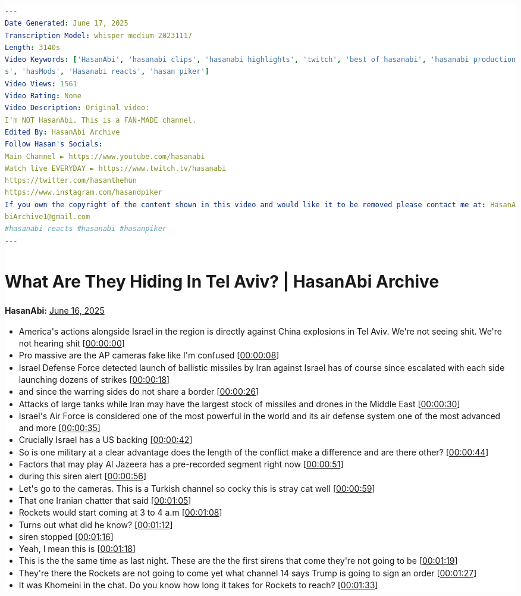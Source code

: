 ```yaml
---
Date Generated: June 17, 2025
Transcription Model: whisper medium 20231117
Length: 3140s
Video Keywords: ['HasanAbi', 'hasanabi clips', 'hasanabi highlights', 'twitch', 'best of hasanabi', 'hasanabi productions', 'hasMods', 'Hasanabi reacts', 'hasan piker']
Video Views: 1561
Video Rating: None
Video Description: Original video: 
I'm NOT HasanAbi. This is a FAN-MADE channel.
Edited By: HasanAbi Archive
Follow Hasan's Socials: 
Main Channel ► https://www.youtube.com/hasanabi
Watch live EVERYDAY ► https://www.twitch.tv/hasanabi
https://twitter.com/hasanthehun 
https://www.instagram.com/hasandpiker
If you own the copyright of the content shown in this video and would like it to be removed please contact me at: HasanAbiArchive1@gmail.com
#hasanabi reacts #hasanabi #hasanpiker
---
```


# What Are They Hiding In Tel Aviv? | HasanAbi Archive
**HasanAbi:** [June 16, 2025](https://www.youtube.com/watch?v=822DzF3ruUk)
*  America's actions alongside Israel in the region is directly against China explosions in Tel Aviv. We're not seeing shit. We're not hearing shit [[00:00:00](https://www.youtube.com/watch?v=822DzF3ruUk&t=0.0s)]
*  Pro massive are the AP cameras fake like I'm confused [[00:00:08](https://www.youtube.com/watch?v=822DzF3ruUk&t=8.84s)]
*  Israel Defense Force detected launch of ballistic missiles by Iran against Israel has of course since escalated with each side launching dozens of strikes [[00:00:18](https://www.youtube.com/watch?v=822DzF3ruUk&t=18.52s)]
*  and since the warring sides do not share a border [[00:00:26](https://www.youtube.com/watch?v=822DzF3ruUk&t=26.64s)]
*  Attacks of large tanks while Iran may have the largest stock of missiles and drones in the Middle East [[00:00:30](https://www.youtube.com/watch?v=822DzF3ruUk&t=30.08s)]
*  Israel's Air Force is considered one of the most powerful in the world and its air defense system one of the most advanced and more [[00:00:35](https://www.youtube.com/watch?v=822DzF3ruUk&t=35.68s)]
*  Crucially Israel has a US backing [[00:00:42](https://www.youtube.com/watch?v=822DzF3ruUk&t=42.64s)]
*  So is one military at a clear advantage does the length of the conflict make a difference and are there other? [[00:00:44](https://www.youtube.com/watch?v=822DzF3ruUk&t=44.88s)]
*  Factors that may play Al Jazeera has a pre-recorded segment right now [[00:00:51](https://www.youtube.com/watch?v=822DzF3ruUk&t=51.879999999999995s)]
*  during this siren alert [[00:00:56](https://www.youtube.com/watch?v=822DzF3ruUk&t=56.92s)]
*  Let's go to the cameras. This is a Turkish channel so cocky this is stray cat well [[00:00:59](https://www.youtube.com/watch?v=822DzF3ruUk&t=59.08s)]
*  That one Iranian chatter that said [[00:01:05](https://www.youtube.com/watch?v=822DzF3ruUk&t=65.68s)]
*  Rockets would start coming at 3 to 4 a.m [[00:01:08](https://www.youtube.com/watch?v=822DzF3ruUk&t=68.84s)]
*  Turns out what did he know? [[00:01:12](https://www.youtube.com/watch?v=822DzF3ruUk&t=72.72s)]
*  siren stopped [[00:01:16](https://www.youtube.com/watch?v=822DzF3ruUk&t=76.2s)]
*  Yeah, I mean this is [[00:01:18](https://www.youtube.com/watch?v=822DzF3ruUk&t=78.0s)]
*  This is the the same time as last night. These are the the first sirens that come they're not going to be [[00:01:19](https://www.youtube.com/watch?v=822DzF3ruUk&t=79.92s)]
*  They're there the Rockets are not going to come yet what channel 14 says Trump is going to sign an order [[00:01:27](https://www.youtube.com/watch?v=822DzF3ruUk&t=87.4s)]
*  It was Khomeini in the chat. Do you know how long it takes for Rockets to reach? [[00:01:33](https://www.youtube.com/watch?v=822DzF3ruUk&t=93.96000000000001s)]